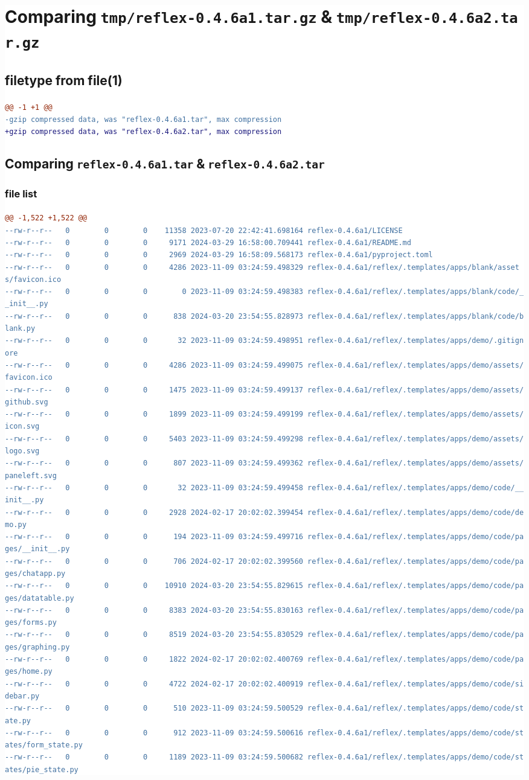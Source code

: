 # Comparing `tmp/reflex-0.4.6a1.tar.gz` & `tmp/reflex-0.4.6a2.tar.gz`

## filetype from file(1)

```diff
@@ -1 +1 @@
-gzip compressed data, was "reflex-0.4.6a1.tar", max compression
+gzip compressed data, was "reflex-0.4.6a2.tar", max compression
```

## Comparing `reflex-0.4.6a1.tar` & `reflex-0.4.6a2.tar`

### file list

```diff
@@ -1,522 +1,522 @@
--rw-r--r--   0        0        0    11358 2023-07-20 22:42:41.698164 reflex-0.4.6a1/LICENSE
--rw-r--r--   0        0        0     9171 2024-03-29 16:58:00.709441 reflex-0.4.6a1/README.md
--rw-r--r--   0        0        0     2969 2024-03-29 16:58:09.568173 reflex-0.4.6a1/pyproject.toml
--rw-r--r--   0        0        0     4286 2023-11-09 03:24:59.498329 reflex-0.4.6a1/reflex/.templates/apps/blank/assets/favicon.ico
--rw-r--r--   0        0        0        0 2023-11-09 03:24:59.498383 reflex-0.4.6a1/reflex/.templates/apps/blank/code/__init__.py
--rw-r--r--   0        0        0      838 2024-03-20 23:54:55.828973 reflex-0.4.6a1/reflex/.templates/apps/blank/code/blank.py
--rw-r--r--   0        0        0       32 2023-11-09 03:24:59.498951 reflex-0.4.6a1/reflex/.templates/apps/demo/.gitignore
--rw-r--r--   0        0        0     4286 2023-11-09 03:24:59.499075 reflex-0.4.6a1/reflex/.templates/apps/demo/assets/favicon.ico
--rw-r--r--   0        0        0     1475 2023-11-09 03:24:59.499137 reflex-0.4.6a1/reflex/.templates/apps/demo/assets/github.svg
--rw-r--r--   0        0        0     1899 2023-11-09 03:24:59.499199 reflex-0.4.6a1/reflex/.templates/apps/demo/assets/icon.svg
--rw-r--r--   0        0        0     5403 2023-11-09 03:24:59.499298 reflex-0.4.6a1/reflex/.templates/apps/demo/assets/logo.svg
--rw-r--r--   0        0        0      807 2023-11-09 03:24:59.499362 reflex-0.4.6a1/reflex/.templates/apps/demo/assets/paneleft.svg
--rw-r--r--   0        0        0       32 2023-11-09 03:24:59.499458 reflex-0.4.6a1/reflex/.templates/apps/demo/code/__init__.py
--rw-r--r--   0        0        0     2928 2024-02-17 20:02:02.399454 reflex-0.4.6a1/reflex/.templates/apps/demo/code/demo.py
--rw-r--r--   0        0        0      194 2023-11-09 03:24:59.499716 reflex-0.4.6a1/reflex/.templates/apps/demo/code/pages/__init__.py
--rw-r--r--   0        0        0      706 2024-02-17 20:02:02.399560 reflex-0.4.6a1/reflex/.templates/apps/demo/code/pages/chatapp.py
--rw-r--r--   0        0        0    10910 2024-03-20 23:54:55.829615 reflex-0.4.6a1/reflex/.templates/apps/demo/code/pages/datatable.py
--rw-r--r--   0        0        0     8383 2024-03-20 23:54:55.830163 reflex-0.4.6a1/reflex/.templates/apps/demo/code/pages/forms.py
--rw-r--r--   0        0        0     8519 2024-03-20 23:54:55.830529 reflex-0.4.6a1/reflex/.templates/apps/demo/code/pages/graphing.py
--rw-r--r--   0        0        0     1822 2024-02-17 20:02:02.400769 reflex-0.4.6a1/reflex/.templates/apps/demo/code/pages/home.py
--rw-r--r--   0        0        0     4722 2024-02-17 20:02:02.400919 reflex-0.4.6a1/reflex/.templates/apps/demo/code/sidebar.py
--rw-r--r--   0        0        0      510 2023-11-09 03:24:59.500529 reflex-0.4.6a1/reflex/.templates/apps/demo/code/state.py
--rw-r--r--   0        0        0      912 2023-11-09 03:24:59.500616 reflex-0.4.6a1/reflex/.templates/apps/demo/code/states/form_state.py
--rw-r--r--   0        0        0     1189 2023-11-09 03:24:59.500682 reflex-0.4.6a1/reflex/.templates/apps/demo/code/states/pie_state.py
```